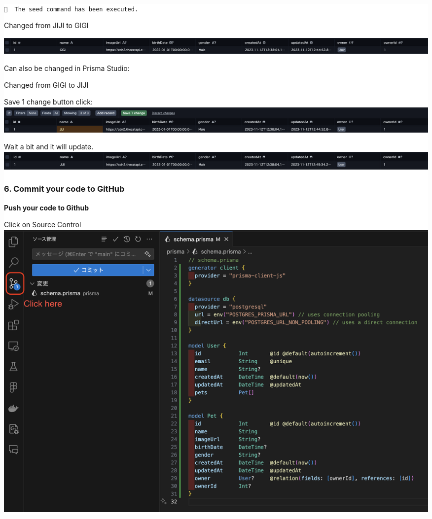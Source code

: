 ```bash
🌱  The seed command has been executed.
```

Changed from JIJI to GIGI

![Prisma Studio](./images/2/4.png)

Can also be changed in Prisma Studio:

Changed from GIGI to JIJI

Save 1 change button click:
![Prisma Studio](./images/2/5.png)

Wait a bit and it will update.
![Prisma Studio](./images/2/6.png)

### 6. Commit your code to GitHub

**Push your code to Github**

Click on Source Control
![Visual Studio Code](./images/2/7.png)
